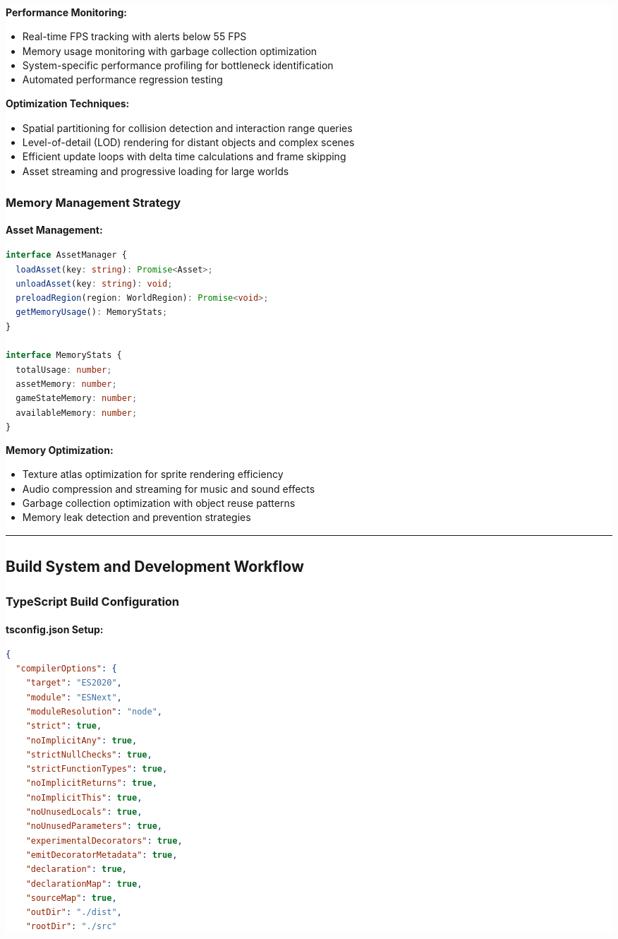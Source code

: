**Performance Monitoring:**
- Real-time FPS tracking with alerts below 55 FPS
- Memory usage monitoring with garbage collection optimization
- System-specific performance profiling for bottleneck identification
- Automated performance regression testing

**Optimization Techniques:**
- Spatial partitioning for collision detection and interaction range queries
- Level-of-detail (LOD) rendering for distant objects and complex scenes
- Efficient update loops with delta time calculations and frame skipping
- Asset streaming and progressive loading for large worlds

### Memory Management Strategy

**Asset Management:**
```typescript
interface AssetManager {
  loadAsset(key: string): Promise<Asset>;
  unloadAsset(key: string): void;
  preloadRegion(region: WorldRegion): Promise<void>;
  getMemoryUsage(): MemoryStats;
}

interface MemoryStats {
  totalUsage: number;
  assetMemory: number;
  gameStateMemory: number;
  availableMemory: number;
}
```

**Memory Optimization:**
- Texture atlas optimization for sprite rendering efficiency
- Audio compression and streaming for music and sound effects
- Garbage collection optimization with object reuse patterns
- Memory leak detection and prevention strategies

---

## Build System and Development Workflow

### TypeScript Build Configuration

**tsconfig.json Setup:**
```json
{
  "compilerOptions": {
    "target": "ES2020",
    "module": "ESNext",
    "moduleResolution": "node",
    "strict": true,
    "noImplicitAny": true,
    "strictNullChecks": true,
    "strictFunctionTypes": true,
    "noImplicitReturns": true,
    "noImplicitThis": true,
    "noUnusedLocals": true,
    "noUnusedParameters": true,
    "experimentalDecorators": true,
    "emitDecoratorMetadata": true,
    "declaration": true,
    "declarationMap": true,
    "sourceMap": true,
    "outDir": "./dist",
    "rootDir": "./src"
```
